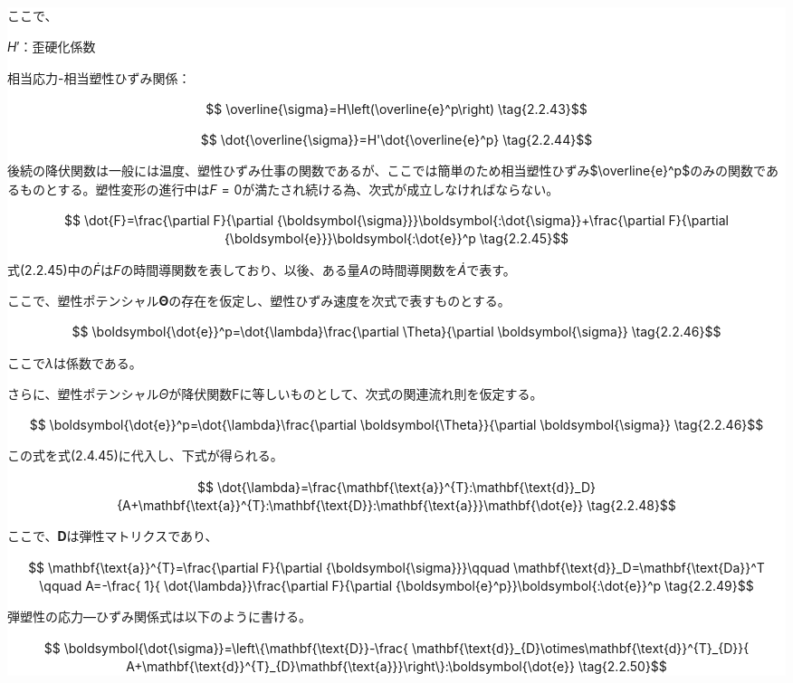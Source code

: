 ここで、

$H'$：歪硬化係数

相当応力-相当塑性ひずみ関係：

$$
\overline{\sigma}=H\left(\overline{e}^p\right)
\tag{2.2.43}$$

$$
\dot{\overline{\sigma}}=H'\dot{\overline{e}^p}
\tag{2.2.44}$$

後続の降伏関数は一般には温度、塑性ひずみ仕事の関数であるが、ここでは簡単のため相当塑性ひずみ$\overline{e}^p$のみの関数であるものとする。塑性変形の進行中は$F=0$が満たされ続ける為、次式が成立しなければならない。

$$
\dot{F}=\frac{\partial F}{\partial {\boldsymbol{\sigma}}}\boldsymbol{:\dot{\sigma}}+\frac{\partial F}{\partial {\boldsymbol{e}}}\boldsymbol{:\dot{e}}^p
\tag{2.2.45}$$

式(2.2.45)中の$\dot{F}$は$F$の時間導関数を表しており、以後、ある量$A$の時間導関数を$\dot{A}$で表す。

ここで、塑性ポテンシャル$\boldsymbol{\Theta}$の存在を仮定し、塑性ひずみ速度を次式で表すものとする。

$$
\boldsymbol{\dot{e}}^p=\dot{\lambda}\frac{\partial \Theta}{\partial \boldsymbol{\sigma}}
\tag{2.2.46}$$

ここで$\dot{\lambda}$は係数である。

さらに、塑性ポテンシャル$\Theta$が降伏関数Fに等しいものとして、次式の関連流れ則を仮定する。

$$
\boldsymbol{\dot{e}}^p=\dot{\lambda}\frac{\partial \boldsymbol{\Theta}}{\partial \boldsymbol{\sigma}}
\tag{2.2.46}$$

この式を式(2.4.45)に代入し、下式が得られる。

$$
\dot{\lambda}=\frac{\mathbf{\text{a}}^{T}:\mathbf{\text{d}}_D}{A+\mathbf{\text{a}}^{T}:\mathbf{\text{D}}:\mathbf{\text{a}}}\mathbf{\dot{e}}
\tag{2.2.48}$$

ここで、**D**は弾性マトリクスであり、

$$
\mathbf{\text{a}}^{T}=\frac{\partial F}{\partial {\boldsymbol{\sigma}}}\qquad \mathbf{\text{d}}_D=\mathbf{\text{Da}}^T \qquad A=-\frac{ 1}{ \dot{\lambda}}\frac{\partial F}{\partial {\boldsymbol{e}^p}}\boldsymbol{:\dot{e}}^p
\tag{2.2.49}$$

弾塑性の応力―ひずみ関係式は以下のように書ける。

$$
\boldsymbol{\dot{\sigma}}=\left\{\mathbf{\text{D}}-\frac{ \mathbf{\text{d}}_{D}\otimes\mathbf{\text{d}}^{T}_{D}}{ A+\mathbf{\text{d}}^{T}_{D}\mathbf{\text{a}}}\right\}:\boldsymbol{\dot{e}}
\tag{2.2.50}$$
